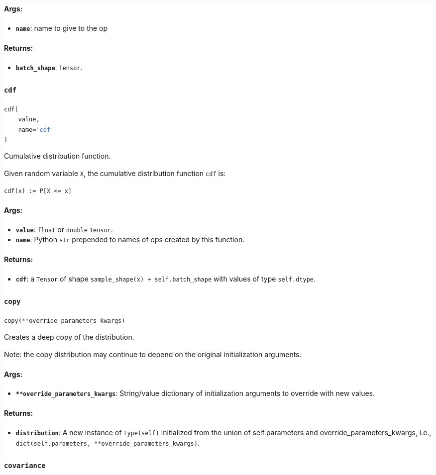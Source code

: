 #### Args:

* <b>`name`</b>: name to give to the op


#### Returns:

* <b>`batch_shape`</b>: `Tensor`.

<h3 id="cdf"><code>cdf</code></h3>

``` python
cdf(
    value,
    name='cdf'
)
```

Cumulative distribution function.

Given random variable `X`, the cumulative distribution function `cdf` is:

```none
cdf(x) := P[X <= x]
```

#### Args:

* <b>`value`</b>: `float` or `double` `Tensor`.
* <b>`name`</b>: Python `str` prepended to names of ops created by this function.


#### Returns:

* <b>`cdf`</b>: a `Tensor` of shape `sample_shape(x) + self.batch_shape` with
    values of type `self.dtype`.

<h3 id="copy"><code>copy</code></h3>

``` python
copy(**override_parameters_kwargs)
```

Creates a deep copy of the distribution.

Note: the copy distribution may continue to depend on the original
initialization arguments.

#### Args:

* <b>`**override_parameters_kwargs`</b>: String/value dictionary of initialization
    arguments to override with new values.


#### Returns:

* <b>`distribution`</b>: A new instance of `type(self)` initialized from the union
    of self.parameters and override_parameters_kwargs, i.e.,
    `dict(self.parameters, **override_parameters_kwargs)`.

<h3 id="covariance"><code>covariance</code></h3>
